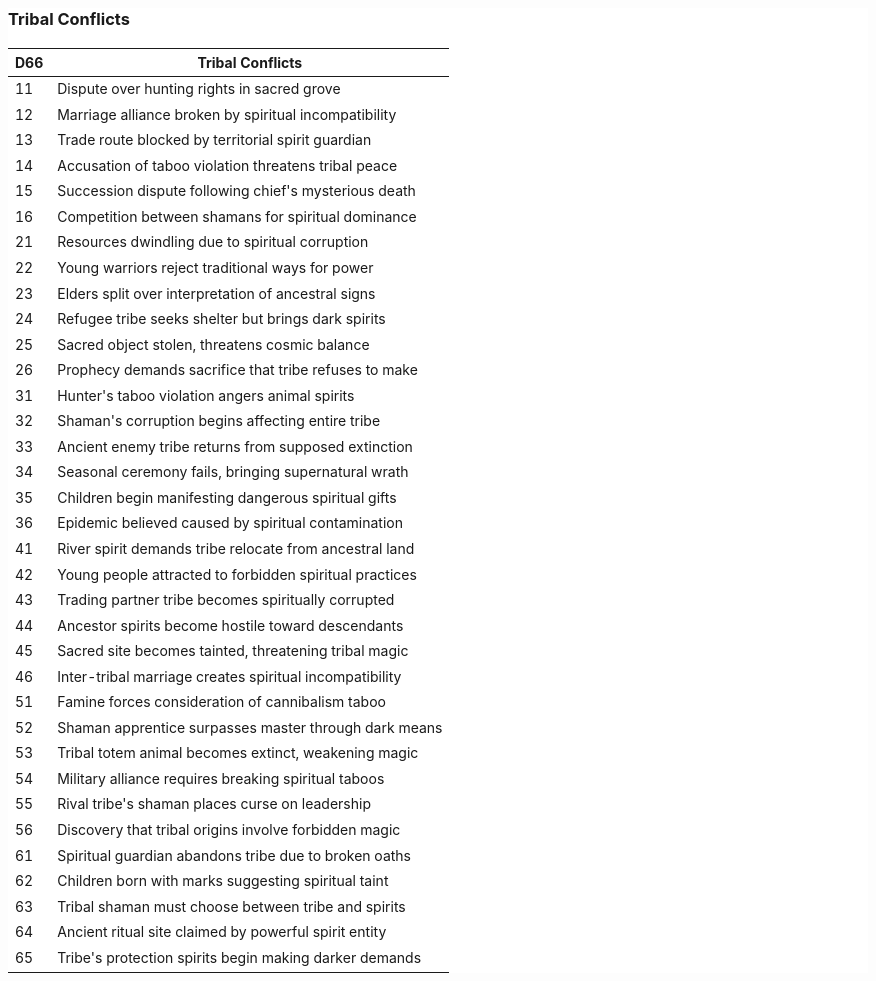 ### Tribal Conflicts

| D66 | Tribal Conflicts                                        |
| --- | ------------------------------------------------------- |
| 11  | Dispute over hunting rights in sacred grove            |
| 12  | Marriage alliance broken by spiritual incompatibility  |
| 13  | Trade route blocked by territorial spirit guardian     |
| 14  | Accusation of taboo violation threatens tribal peace   |
| 15  | Succession dispute following chief's mysterious death  |
| 16  | Competition between shamans for spiritual dominance    |
| 21  | Resources dwindling due to spiritual corruption        |
| 22  | Young warriors reject traditional ways for power       |
| 23  | Elders split over interpretation of ancestral signs    |
| 24  | Refugee tribe seeks shelter but brings dark spirits   |
| 25  | Sacred object stolen, threatens cosmic balance         |
| 26  | Prophecy demands sacrifice that tribe refuses to make  |
| 31  | Hunter's taboo violation angers animal spirits         |
| 32  | Shaman's corruption begins affecting entire tribe      |
| 33  | Ancient enemy tribe returns from supposed extinction   |
| 34  | Seasonal ceremony fails, bringing supernatural wrath   |
| 35  | Children begin manifesting dangerous spiritual gifts   |
| 36  | Epidemic believed caused by spiritual contamination    |
| 41  | River spirit demands tribe relocate from ancestral land|
| 42  | Young people attracted to forbidden spiritual practices|
| 43  | Trading partner tribe becomes spiritually corrupted    |
| 44  | Ancestor spirits become hostile toward descendants     |
| 45  | Sacred site becomes tainted, threatening tribal magic  |
| 46  | Inter-tribal marriage creates spiritual incompatibility|
| 51  | Famine forces consideration of cannibalism taboo       |
| 52  | Shaman apprentice surpasses master through dark means |
| 53  | Tribal totem animal becomes extinct, weakening magic   |
| 54  | Military alliance requires breaking spiritual taboos   |
| 55  | Rival tribe's shaman places curse on leadership       |
| 56  | Discovery that tribal origins involve forbidden magic  |
| 61  | Spiritual guardian abandons tribe due to broken oaths |
| 62  | Children born with marks suggesting spiritual taint    |
| 63  | Tribal shaman must choose between tribe and spirits   |
| 64  | Ancient ritual site claimed by powerful spirit entity |
| 65  | Tribe's protection spirits begin making darker demands |